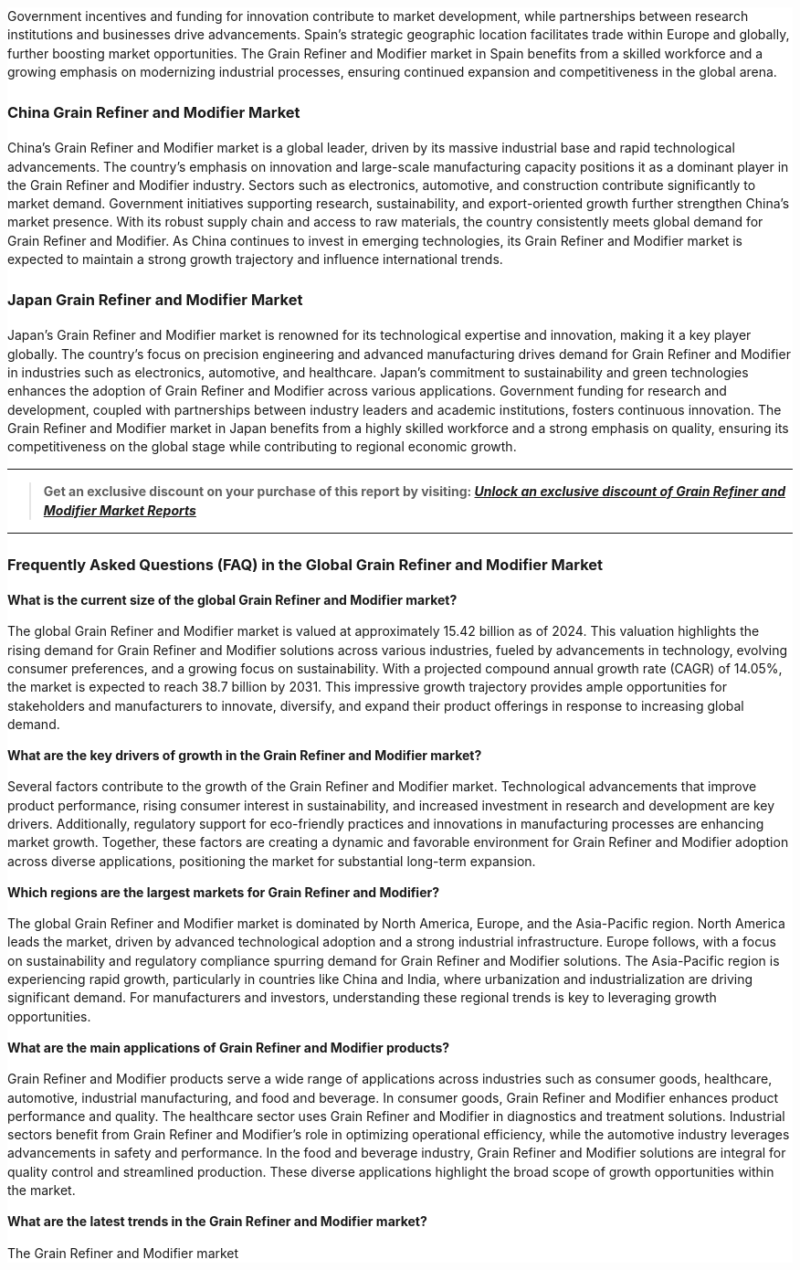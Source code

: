 Government incentives and funding for innovation contribute to market development, while partnerships between research institutions and businesses drive advancements. Spain&rsquo;s strategic geographic location facilitates trade within Europe and globally, further boosting market opportunities. The Grain Refiner and Modifier market in Spain benefits from a skilled workforce and a growing emphasis on modernizing industrial processes, ensuring continued expansion and competitiveness in the global arena.</p><h3>China Grain Refiner and Modifier Market</h3><p>China&rsquo;s Grain Refiner and Modifier market is a global leader, driven by its massive industrial base and rapid technological advancements. The country&rsquo;s emphasis on innovation and large-scale manufacturing capacity positions it as a dominant player in the Grain Refiner and Modifier industry. Sectors such as electronics, automotive, and construction contribute significantly to market demand. Government initiatives supporting research, sustainability, and export-oriented growth further strengthen China&rsquo;s market presence. With its robust supply chain and access to raw materials, the country consistently meets global demand for Grain Refiner and Modifier. As China continues to invest in emerging technologies, its Grain Refiner and Modifier market is expected to maintain a strong growth trajectory and influence international trends.</p><h3>Japan Grain Refiner and Modifier Market</h3><p>Japan&rsquo;s Grain Refiner and Modifier market is renowned for its technological expertise and innovation, making it a key player globally. The country&rsquo;s focus on precision engineering and advanced manufacturing drives demand for Grain Refiner and Modifier in industries such as electronics, automotive, and healthcare. Japan&rsquo;s commitment to sustainability and green technologies enhances the adoption of Grain Refiner and Modifier across various applications. Government funding for research and development, coupled with partnerships between industry leaders and academic institutions, fosters continuous innovation. The Grain Refiner and Modifier market in Japan benefits from a highly skilled workforce and a strong emphasis on quality, ensuring its competitiveness on the global stage while contributing to regional economic growth.</p><hr /><blockquote><p><strong>Get an exclusive discount on your purchase of this report by visiting: <em><a href="://marketresearchpulse.com/ask-for-discount/137568?utm_source=Github&amp;utm_medium=0110">Unlock an exclusive discount of Grain Refiner and Modifier Market Reports</a></em>&nbsp;</strong></p></blockquote><hr /><h3>Frequently Asked Questions (FAQ) in the Global Grain Refiner and Modifier Market</h3><p><strong>What is the current size of the global Grain Refiner and Modifier market?</strong></p><p>The global Grain Refiner and Modifier market is valued at approximately 15.42 billion as of 2024. This valuation highlights the rising demand for Grain Refiner and Modifier solutions across various industries, fueled by advancements in technology, evolving consumer preferences, and a growing focus on sustainability. With a projected compound annual growth rate (CAGR) of 14.05%, the market is expected to reach 38.7 billion by 2031. This impressive growth trajectory provides ample opportunities for stakeholders and manufacturers to innovate, diversify, and expand their product offerings in response to increasing global demand.</p><p><strong>What are the key drivers of growth in the Grain Refiner and Modifier market?</strong></p><p>Several factors contribute to the growth of the Grain Refiner and Modifier market. Technological advancements that improve product performance, rising consumer interest in sustainability, and increased investment in research and development are key drivers. Additionally, regulatory support for eco-friendly practices and innovations in manufacturing processes are enhancing market growth. Together, these factors are creating a dynamic and favorable environment for Grain Refiner and Modifier adoption across diverse applications, positioning the market for substantial long-term expansion.</p><p><strong>Which regions are the largest markets for Grain Refiner and Modifier?</strong></p><p>The global Grain Refiner and Modifier market is dominated by North America, Europe, and the Asia-Pacific region. North America leads the market, driven by advanced technological adoption and a strong industrial infrastructure. Europe follows, with a focus on sustainability and regulatory compliance spurring demand for Grain Refiner and Modifier solutions. The Asia-Pacific region is experiencing rapid growth, particularly in countries like China and India, where urbanization and industrialization are driving significant demand. For manufacturers and investors, understanding these regional trends is key to leveraging growth opportunities.</p><p><strong>What are the main applications of Grain Refiner and Modifier products?</strong></p><p>Grain Refiner and Modifier products serve a wide range of applications across industries such as consumer goods, healthcare, automotive, industrial manufacturing, and food and beverage. In consumer goods, Grain Refiner and Modifier enhances product performance and quality. The healthcare sector uses Grain Refiner and Modifier in diagnostics and treatment solutions. Industrial sectors benefit from Grain Refiner and Modifier&rsquo;s role in optimizing operational efficiency, while the automotive industry leverages advancements in safety and performance. In the food and beverage industry, Grain Refiner and Modifier solutions are integral for quality control and streamlined production. These diverse applications highlight the broad scope of growth opportunities within the market.</p><p><strong>What are the latest trends in the Grain Refiner and Modifier market?</strong></p><p>The Grain Refiner and Modifier market